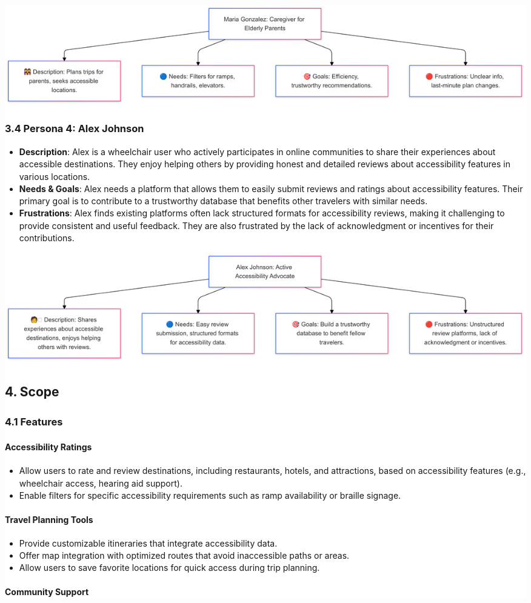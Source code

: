 ![Personas](/documents/images/PersonaMaria.png)

### 3.4 Persona 4: Alex Johnson

- **Description**: Alex is a wheelchair user who actively participates in online communities to share their experiences about accessible destinations. They enjoy helping others by providing honest and detailed reviews about accessibility features in various locations.
- **Needs & Goals**: Alex needs a platform that allows them to easily submit reviews and ratings about accessibility features. Their primary goal is to contribute to a trustworthy database that benefits other travelers with similar needs.
- **Frustrations**: Alex finds existing platforms often lack structured formats for accessibility reviews, making it challenging to provide consistent and useful feedback. They are also frustrated by the lack of acknowledgment or incentives for their contributions.

![Personas](/documents/images/PersonaAlex.png)

## 4. Scope

### 4.1 Features

#### Accessibility Ratings

- Allow users to rate and review destinations, including restaurants, hotels, and attractions, based on accessibility features (e.g., wheelchair access, hearing aid support).
- Enable filters for specific accessibility requirements such as ramp availability or braille signage.

#### Travel Planning Tools

- Provide customizable itineraries that integrate accessibility data.
- Offer map integration with optimized routes that avoid inaccessible paths or areas.
- Allow users to save favorite locations for quick access during trip planning.

#### Community Support
